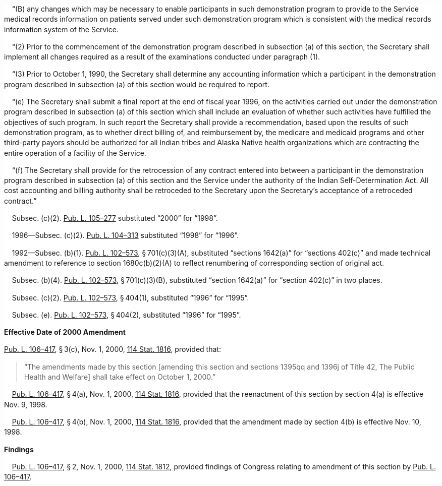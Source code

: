     “(B) any changes which may be necessary to enable participants in such demonstration program to provide to the Service medical records information on patients served under such demonstration program which is consistent with the medical records information system of the Service.

    “(2) Prior to the commencement of the demonstration program described in subsection (a) of this section, the Secretary shall implement all changes required as a result of the examinations conducted under paragraph (1).

    “(3) Prior to October 1, 1990, the Secretary shall determine any accounting information which a participant in the demonstration program described in subsection (a) of this section would be required to report.

    “(e) The Secretary shall submit a final report at the end of fiscal year 1996, on the activities carried out under the demonstration program described in subsection (a) of this section which shall include an evaluation of whether such activities have fulfilled the objectives of such program. In such report the Secretary shall provide a recommendation, based upon the results of such demonstration program, as to whether direct billing of, and reimbursement by, the medicare and medicaid programs and other third-party payors should be authorized for all Indian tribes and Alaska Native health organizations which are contracting the entire operation of a facility of the Service.

    “(f) The Secretary shall provide for the retrocession of any contract entered into between a participant in the demonstration program described in subsection (a) of this section and the Service under the authority of the Indian Self-Determination Act. All cost accounting and billing authority shall be retroceded to the Secretary upon the Secretary’s acceptance of a retroceded contract.”

    Subsec. (c)(2). [Pub. L. 105–277][/us/pl/105/277] substituted “2000” for “1998”.

    1996—Subsec. (c)(2). [Pub. L. 104–313][/us/pl/104/313] substituted “1998” for “1996”.

    1992—Subsec. (b)(1). [Pub. L. 102–573][/us/pl/102/573], § 701(c)(3)(A), substituted “sections 1642(a)” for “sections 402(c)” and made technical amendment to reference to section 1680c(b)(2)(A) to reflect renumbering of corresponding section of original act.

    Subsec. (b)(4). [Pub. L. 102–573][/us/pl/102/573], § 701(c)(3)(B), substituted “section 1642(a)” for “section 402(c)” in two places.

    Subsec. (c)(2). [Pub. L. 102–573][/us/pl/102/573], § 404(1), substituted “1996” for “1995”.

    Subsec. (e). [Pub. L. 102–573][/us/pl/102/573], § 404(2), substituted “1996” for “1995”.

 __Effective Date of 2000 Amendment__ 

[Pub. L. 106–417][/us/pl/106/417], § 3(c), Nov. 1, 2000, [114 Stat. 1816][/us/stat/114/1816], provided that: 

> “The amendments made by this section \[amending this section and sections 1395qq and 1396j of Title 42, The Public Health and Welfare\] shall take effect on October 1, 2000.”

    [Pub. L. 106–417][/us/pl/106/417], § 4(a), Nov. 1, 2000, [114 Stat. 1816][/us/stat/114/1816], provided that the reenactment of this section by section 4(a) is effective Nov. 9, 1998.

    [Pub. L. 106–417][/us/pl/106/417], § 4(b), Nov. 1, 2000, [114 Stat. 1816][/us/stat/114/1816], provided that the amendment made by section 4(b) is effective Nov. 10, 1998.

 __Findings__ 

    [Pub. L. 106–417][/us/pl/106/417], § 2, Nov. 1, 2000, [114 Stat. 1812][/us/stat/114/1812], provided findings of Congress relating to amendment of this section by [Pub. L. 106–417][/us/pl/106/417].


[/us/pl/94/437/tIV]: https://publicdocs.github.io/go/links?ns=uslm&ref=%2Fus%2Fpl%2F94%2F437%2FtIV
[/us/pl/100/713/tIV]: https://publicdocs.github.io/go/links?ns=uslm&ref=%2Fus%2Fpl%2F100%2F713%2FtIV
[/us/stat/102/4818]: https://publicdocs.github.io/go/links?ns=uslm&ref=%2Fus%2Fstat%2F102%2F4818
[/us/pl/102/573/tIV]: https://publicdocs.github.io/go/links?ns=uslm&ref=%2Fus%2Fpl%2F102%2F573%2FtIV
[/us/stat/106/4566]: https://publicdocs.github.io/go/links?ns=uslm&ref=%2Fus%2Fstat%2F106%2F4566
[/us/pl/104/313]: https://publicdocs.github.io/go/links?ns=uslm&ref=%2Fus%2Fpl%2F104%2F313
[/us/stat/110/3822]: https://publicdocs.github.io/go/links?ns=uslm&ref=%2Fus%2Fstat%2F110%2F3822
[/us/pl/105/277/dA]: https://publicdocs.github.io/go/links?ns=uslm&ref=%2Fus%2Fpl%2F105%2F277%2FdA
[/us/stat/112/2681-231]: https://publicdocs.github.io/go/links?ns=uslm&ref=%2Fus%2Fstat%2F112%2F2681-231
[/us/pl/105/362/tVI]: https://publicdocs.github.io/go/links?ns=uslm&ref=%2Fus%2Fpl%2F105%2F362%2FtVI
[/us/stat/112/3285]: https://publicdocs.github.io/go/links?ns=uslm&ref=%2Fus%2Fstat%2F112%2F3285
[/us/pl/106/417]: https://publicdocs.github.io/go/links?ns=uslm&ref=%2Fus%2Fpl%2F106%2F417
[/us/stat/114/1813]: https://publicdocs.github.io/go/links?ns=uslm&ref=%2Fus%2Fstat%2F114%2F1813
[/us/pl/108/173/tIX]: https://publicdocs.github.io/go/links?ns=uslm&ref=%2Fus%2Fpl%2F108%2F173%2FtIX
[/us/stat/117/2373]: https://publicdocs.github.io/go/links?ns=uslm&ref=%2Fus%2Fstat%2F117%2F2373
[/us/pl/111/148/tX]: https://publicdocs.github.io/go/links?ns=uslm&ref=%2Fus%2Fpl%2F111%2F148%2FtX
[/us/stat/124/935]: https://publicdocs.github.io/go/links?ns=uslm&ref=%2Fus%2Fstat%2F124%2F935
[/us/pl/111/148]: https://publicdocs.github.io/go/links?ns=uslm&ref=%2Fus%2Fpl%2F111%2F148
[/us/pl/111/148/s10221/a]: https://publicdocs.github.io/go/links?ns=uslm&ref=%2Fus%2Fpl%2F111%2F148%2Fs10221%2Fa
[/us/usc/t42/s1395qq]: https://publicdocs.github.io/go/links?ns=uslm&ref=%2Fus%2Fusc%2Ft42%2Fs1395qq
[/us/pl/111/148]: https://publicdocs.github.io/go/links?ns=uslm&ref=%2Fus%2Fpl%2F111%2F148
[/us/pl/108/173]: https://publicdocs.github.io/go/links?ns=uslm&ref=%2Fus%2Fpl%2F108%2F173
[/us/pl/106/417]: https://publicdocs.github.io/go/links?ns=uslm&ref=%2Fus%2Fpl%2F106%2F417
[/us/pl/106/417]: https://publicdocs.github.io/go/links?ns=uslm&ref=%2Fus%2Fpl%2F106%2F417
[/us/pl/106/417]: https://publicdocs.github.io/go/links?ns=uslm&ref=%2Fus%2Fpl%2F106%2F417
[/us/pl/105/362]: https://publicdocs.github.io/go/links?ns=uslm&ref=%2Fus%2Fpl%2F105%2F362
[/us/usc/t25/s1642/a]: https://publicdocs.github.io/go/links?ns=uslm&ref=%2Fus%2Fusc%2Ft25%2Fs1642%2Fa
[/us/usc/t25/s1642/a]: https://publicdocs.github.io/go/links?ns=uslm&ref=%2Fus%2Fusc%2Ft25%2Fs1642%2Fa
[/us/pl/105/277]: https://publicdocs.github.io/go/links?ns=uslm&ref=%2Fus%2Fpl%2F105%2F277
[/us/pl/104/313]: https://publicdocs.github.io/go/links?ns=uslm&ref=%2Fus%2Fpl%2F104%2F313
[/us/pl/102/573]: https://publicdocs.github.io/go/links?ns=uslm&ref=%2Fus%2Fpl%2F102%2F573
[/us/pl/102/573]: https://publicdocs.github.io/go/links?ns=uslm&ref=%2Fus%2Fpl%2F102%2F573
[/us/pl/102/573]: https://publicdocs.github.io/go/links?ns=uslm&ref=%2Fus%2Fpl%2F102%2F573
[/us/pl/102/573]: https://publicdocs.github.io/go/links?ns=uslm&ref=%2Fus%2Fpl%2F102%2F573
[/us/pl/106/417]: https://publicdocs.github.io/go/links?ns=uslm&ref=%2Fus%2Fpl%2F106%2F417
[/us/stat/114/1816]: https://publicdocs.github.io/go/links?ns=uslm&ref=%2Fus%2Fstat%2F114%2F1816
[/us/pl/106/417]: https://publicdocs.github.io/go/links?ns=uslm&ref=%2Fus%2Fpl%2F106%2F417
[/us/stat/114/1816]: https://publicdocs.github.io/go/links?ns=uslm&ref=%2Fus%2Fstat%2F114%2F1816
[/us/pl/106/417]: https://publicdocs.github.io/go/links?ns=uslm&ref=%2Fus%2Fpl%2F106%2F417
[/us/stat/114/1816]: https://publicdocs.github.io/go/links?ns=uslm&ref=%2Fus%2Fstat%2F114%2F1816
[/us/pl/106/417]: https://publicdocs.github.io/go/links?ns=uslm&ref=%2Fus%2Fpl%2F106%2F417
[/us/stat/114/1812]: https://publicdocs.github.io/go/links?ns=uslm&ref=%2Fus%2Fstat%2F114%2F1812
[/us/pl/106/417]: https://publicdocs.github.io/go/links?ns=uslm&ref=%2Fus%2Fpl%2F106%2F417
